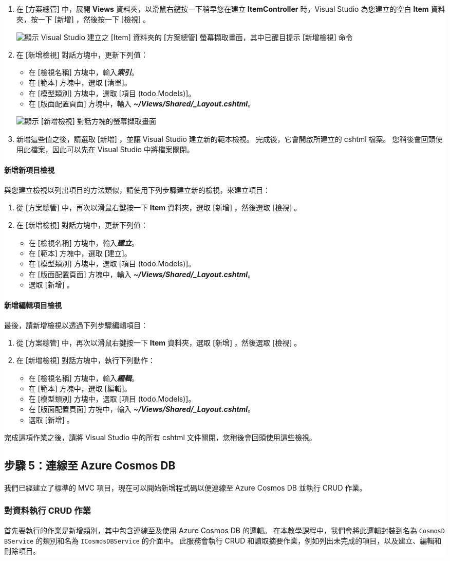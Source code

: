 1. 在 [方案總管]  中，展開 **Views** 資料夾，以滑鼠右鍵按一下稍早您在建立 **ItemController** 時，Visual Studio 為您建立的空白 **Item** 資料夾，按一下 [新增]  ，然後按一下 [檢視]  。
   
   ![顯示 Visual Studio 建立之 [Item] 資料夾的 [方案總管] 螢幕擷取畫面，其中已醒目提示 [新增檢視] 命令](./media/sql-api-dotnet-application/asp-net-mvc-tutorial-add-view.png)

2. 在 [新增檢視]  對話方塊中，更新下列值：
   
   * 在 [檢視名稱]  方塊中，輸入***索引***。
   * 在 [範本]  方塊中，選取 [清單]。
   * 在 [模型類別]  方塊中，選取 [項目 (todo.Models)]。
   * 在 [版面配置頁面] 方塊中，輸入 ***~/Views/Shared/_Layout.cshtml***。
     
   ![顯示 [新增檢視] 對話方塊的螢幕擷取畫面](./media/sql-api-dotnet-application/asp-net-mvc-tutorial-add-view-dialog.png)

3. 新增這些值之後，請選取 [新增]  ，並讓 Visual Studio 建立新的範本檢視。 完成後，它會開啟所建立的 cshtml 檔案。 您稍後會回頭使用此檔案，因此可以先在 Visual Studio 中將檔案關閉。

#### <a name="AddNewIndexView"></a>新增新項目檢視

與您建立檢視以列出項目的方法類似，請使用下列步驟建立新的檢視，來建立項目：

1. 從 [方案總管]  中，再次以滑鼠右鍵按一下 **Item** 資料夾，選取 [新增]  ，然後選取 [檢視]  。

1. 在 [新增檢視]  對話方塊中，更新下列值：
   
   * 在 [檢視名稱]  方塊中，輸入***建立***。
   * 在 [範本]  方塊中，選取 [建立]。
   * 在 [模型類別]  方塊中，選取 [項目 (todo.Models)]。
   * 在 [版面配置頁面] 方塊中，輸入 ***~/Views/Shared/_Layout.cshtml***。
   * 選取 [新增]  。
   
#### <a name="AddEditIndexView"></a>新增編輯項目檢視

最後，請新增檢視以透過下列步驟編輯項目：

1. 從 [方案總管]  中，再次以滑鼠右鍵按一下 **Item** 資料夾，選取 [新增]  ，然後選取 [檢視]  。

1. 在 [新增檢視]  對話方塊中，執行下列動作：
   
   * 在 [檢視名稱]  方塊中，輸入***編輯***。
   * 在 [範本]  方塊中，選取 [編輯]。
   * 在 [模型類別]  方塊中，選取 [項目 (todo.Models)]。
   * 在 [版面配置頁面] 方塊中，輸入 ***~/Views/Shared/_Layout.cshtml***。
   * 選取 [新增]  。

完成這項作業之後，請將 Visual Studio 中的所有 cshtml 文件關閉，您稍後會回頭使用這些檢視。

## <a name="connect-to-cosmosdb"></a>步驟 5：連線至 Azure Cosmos DB 

我們已經建立了標準的 MVC 項目，現在可以開始新增程式碼以便連線至 Azure Cosmos DB 並執行 CRUD 作業。 

### <a name="perform-crud-operations"></a> 對資料執行 CRUD 作業

首先要執行的作業是新增類別，其中包含連線至及使用 Azure Cosmos DB 的邏輯。 在本教學課程中，我們會將此邏輯封裝到名為 `CosmosDBService` 的類別和名為 `ICosmosDBService` 的介面中。 此服務會執行 CRUD 和讀取摘要作業，例如列出未完成的項目，以及建立、編輯和刪除項目。 


[Visual Studio Express]: https://www.visualstudio.com/products/visual-studio-express-vs.aspx
[Microsoft Web Platform Installer]: https://www.microsoft.com/web/downloads/platform.aspx
[Preventing Cross-Site Request Forgery]: https://go.microsoft.com/fwlink/?LinkID=517254
[Basic CRUD Operations in ASP.NET MVC]: https://go.microsoft.com/fwlink/?LinkId=317598
[GitHub]: https://github.com/Azure-Samples/cosmos-dotnet-core-todo-app